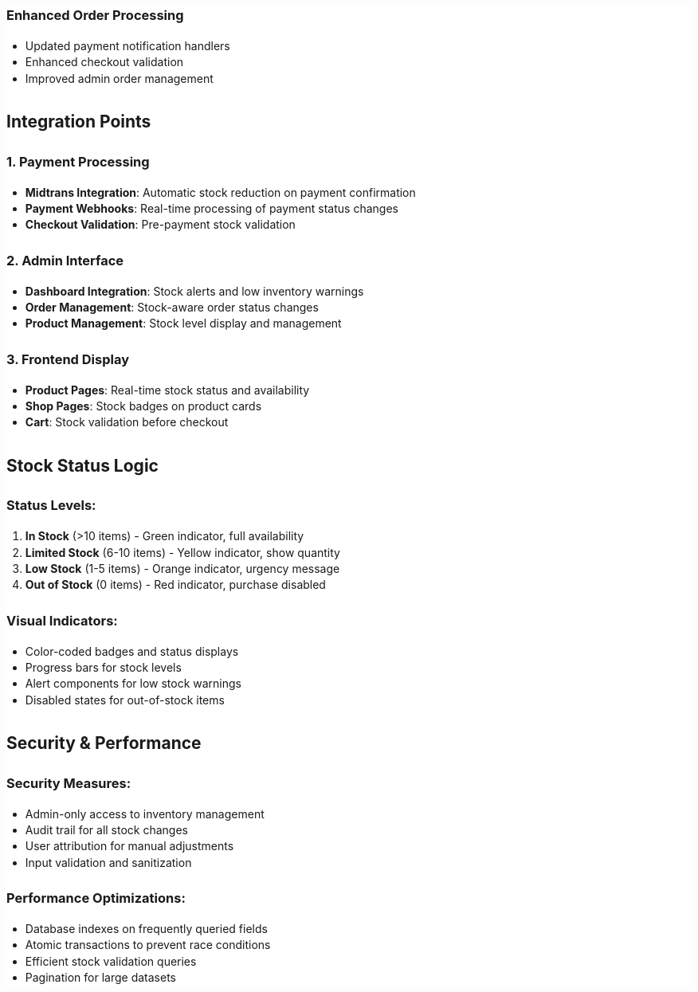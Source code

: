 ### Enhanced Order Processing
- Updated payment notification handlers
- Enhanced checkout validation
- Improved admin order management

## Integration Points

### 1. Payment Processing
- **Midtrans Integration**: Automatic stock reduction on payment confirmation
- **Payment Webhooks**: Real-time processing of payment status changes
- **Checkout Validation**: Pre-payment stock validation

### 2. Admin Interface
- **Dashboard Integration**: Stock alerts and low inventory warnings
- **Order Management**: Stock-aware order status changes
- **Product Management**: Stock level display and management

### 3. Frontend Display
- **Product Pages**: Real-time stock status and availability
- **Shop Pages**: Stock badges on product cards
- **Cart**: Stock validation before checkout

## Stock Status Logic

### Status Levels:
1. **In Stock** (>10 items) - Green indicator, full availability
2. **Limited Stock** (6-10 items) - Yellow indicator, show quantity
3. **Low Stock** (1-5 items) - Orange indicator, urgency message
4. **Out of Stock** (0 items) - Red indicator, purchase disabled

### Visual Indicators:
- Color-coded badges and status displays
- Progress bars for stock levels
- Alert components for low stock warnings
- Disabled states for out-of-stock items

## Security & Performance

### Security Measures:
- Admin-only access to inventory management
- Audit trail for all stock changes
- User attribution for manual adjustments
- Input validation and sanitization

### Performance Optimizations:
- Database indexes on frequently queried fields
- Atomic transactions to prevent race conditions
- Efficient stock validation queries
- Pagination for large datasets
